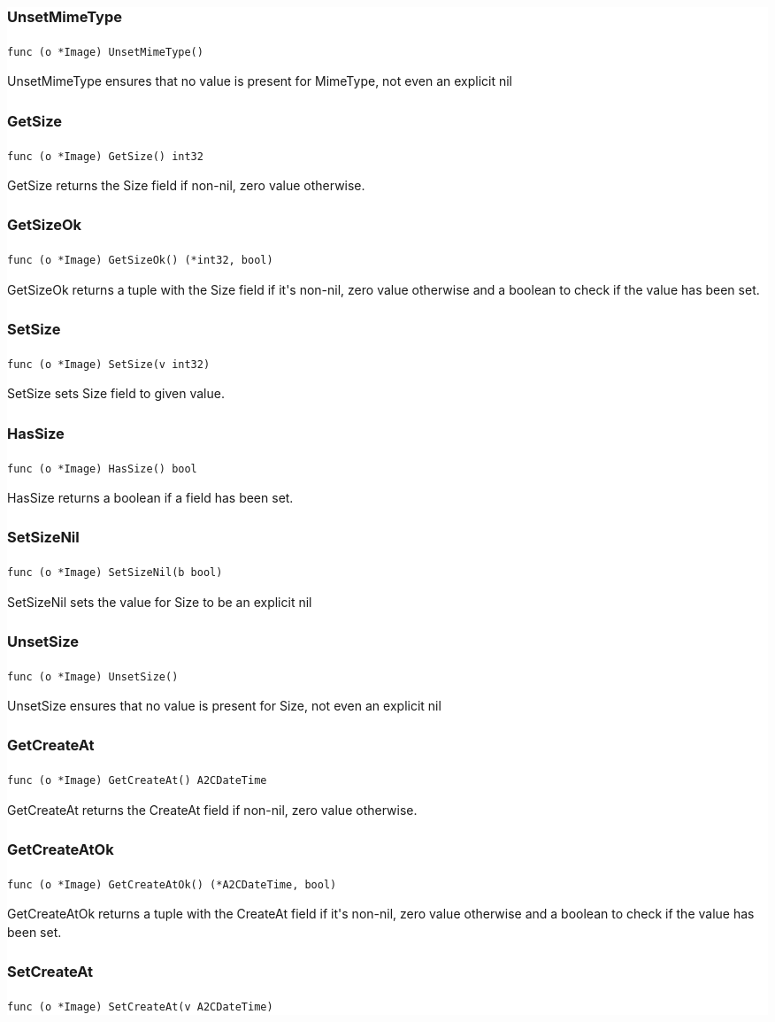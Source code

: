 ### UnsetMimeType
`func (o *Image) UnsetMimeType()`

UnsetMimeType ensures that no value is present for MimeType, not even an explicit nil
### GetSize

`func (o *Image) GetSize() int32`

GetSize returns the Size field if non-nil, zero value otherwise.

### GetSizeOk

`func (o *Image) GetSizeOk() (*int32, bool)`

GetSizeOk returns a tuple with the Size field if it's non-nil, zero value otherwise
and a boolean to check if the value has been set.

### SetSize

`func (o *Image) SetSize(v int32)`

SetSize sets Size field to given value.

### HasSize

`func (o *Image) HasSize() bool`

HasSize returns a boolean if a field has been set.

### SetSizeNil

`func (o *Image) SetSizeNil(b bool)`

 SetSizeNil sets the value for Size to be an explicit nil

### UnsetSize
`func (o *Image) UnsetSize()`

UnsetSize ensures that no value is present for Size, not even an explicit nil
### GetCreateAt

`func (o *Image) GetCreateAt() A2CDateTime`

GetCreateAt returns the CreateAt field if non-nil, zero value otherwise.

### GetCreateAtOk

`func (o *Image) GetCreateAtOk() (*A2CDateTime, bool)`

GetCreateAtOk returns a tuple with the CreateAt field if it's non-nil, zero value otherwise
and a boolean to check if the value has been set.

### SetCreateAt

`func (o *Image) SetCreateAt(v A2CDateTime)`
